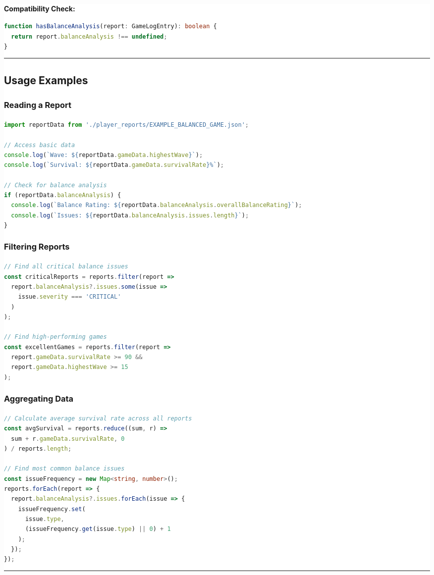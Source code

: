 **Compatibility Check:**
```typescript
function hasBalanceAnalysis(report: GameLogEntry): boolean {
  return report.balanceAnalysis !== undefined;
}
```

---

## Usage Examples

### Reading a Report

```typescript
import reportData from './player_reports/EXAMPLE_BALANCED_GAME.json';

// Access basic data
console.log(`Wave: ${reportData.gameData.highestWave}`);
console.log(`Survival: ${reportData.gameData.survivalRate}%`);

// Check for balance analysis
if (reportData.balanceAnalysis) {
  console.log(`Balance Rating: ${reportData.balanceAnalysis.overallBalanceRating}`);
  console.log(`Issues: ${reportData.balanceAnalysis.issues.length}`);
}
```

### Filtering Reports

```typescript
// Find all critical balance issues
const criticalReports = reports.filter(report => 
  report.balanceAnalysis?.issues.some(issue => 
    issue.severity === 'CRITICAL'
  )
);

// Find high-performing games
const excellentGames = reports.filter(report =>
  report.gameData.survivalRate >= 90 &&
  report.gameData.highestWave >= 15
);
```

### Aggregating Data

```typescript
// Calculate average survival rate across all reports
const avgSurvival = reports.reduce((sum, r) => 
  sum + r.gameData.survivalRate, 0
) / reports.length;

// Find most common balance issues
const issueFrequency = new Map<string, number>();
reports.forEach(report => {
  report.balanceAnalysis?.issues.forEach(issue => {
    issueFrequency.set(
      issue.type,
      (issueFrequency.get(issue.type) || 0) + 1
    );
  });
});
```

---